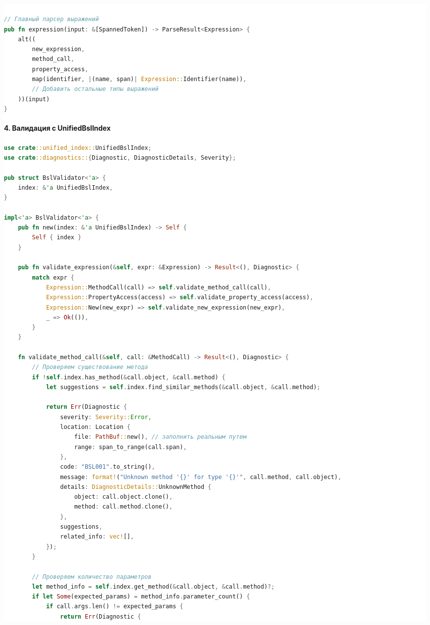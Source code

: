 ```rust

// Главный парсер выражений
pub fn expression(input: &[SpannedToken]) -> ParseResult<Expression> {
    alt((
        new_expression,
        method_call,
        property_access,
        map(identifier, |(name, span)| Expression::Identifier(name)),
        // Добавить остальные типы выражений
    ))(input)
}
```

#### 4. Валидация с UnifiedBslIndex

```rust
use crate::unified_index::UnifiedBslIndex;
use crate::diagnostics::{Diagnostic, DiagnosticDetails, Severity};

pub struct BslValidator<'a> {
    index: &'a UnifiedBslIndex,
}

impl<'a> BslValidator<'a> {
    pub fn new(index: &'a UnifiedBslIndex) -> Self {
        Self { index }
    }
    
    pub fn validate_expression(&self, expr: &Expression) -> Result<(), Diagnostic> {
        match expr {
            Expression::MethodCall(call) => self.validate_method_call(call),
            Expression::PropertyAccess(access) => self.validate_property_access(access),
            Expression::New(new_expr) => self.validate_new_expression(new_expr),
            _ => Ok(()),
        }
    }
    
    fn validate_method_call(&self, call: &MethodCall) -> Result<(), Diagnostic> {
        // Проверяем существование метода
        if !self.index.has_method(&call.object, &call.method) {
            let suggestions = self.index.find_similar_methods(&call.object, &call.method);
            
            return Err(Diagnostic {
                severity: Severity::Error,
                location: Location {
                    file: PathBuf::new(), // заполнить реальным путем
                    range: span_to_range(call.span),
                },
                code: "BSL001".to_string(),
                message: format!("Unknown method '{}' for type '{}'", call.method, call.object),
                details: DiagnosticDetails::UnknownMethod {
                    object: call.object.clone(),
                    method: call.method.clone(),
                },
                suggestions,
                related_info: vec![],
            });
        }
        
        // Проверяем количество параметров
        let method_info = self.index.get_method(&call.object, &call.method)?;
        if let Some(expected_params) = method_info.parameter_count() {
            if call.args.len() != expected_params {
                return Err(Diagnostic {
```